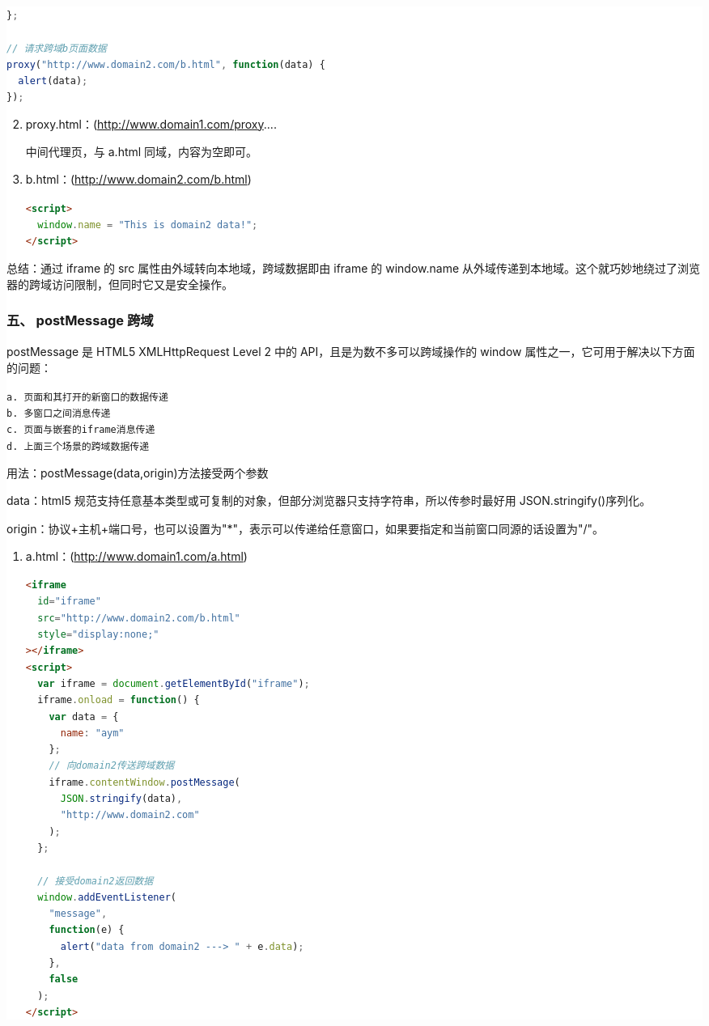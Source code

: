    ```js
   };

   // 请求跨域b页面数据
   proxy("http://www.domain2.com/b.html", function(data) {
     alert(data);
   });
   ```

2. proxy.html：(http://www.domain1.com/proxy....

   中间代理页，与 a.html 同域，内容为空即可。

3. b.html：(http://www.domain2.com/b.html)

   ```html
   <script>
     window.name = "This is domain2 data!";
   </script>
   ```

总结：通过 iframe 的 src 属性由外域转向本地域，跨域数据即由 iframe 的 window.name 从外域传递到本地域。这个就巧妙地绕过了浏览器的跨域访问限制，但同时它又是安全操作。

### 五、 postMessage 跨域

postMessage 是 HTML5 XMLHttpRequest Level 2 中的 API，且是为数不多可以跨域操作的 window 属性之一，它可用于解决以下方面的问题：

    a. 页面和其打开的新窗口的数据传递
    b. 多窗口之间消息传递
    c. 页面与嵌套的iframe消息传递
    d. 上面三个场景的跨域数据传递

用法：postMessage(data,origin)方法接受两个参数

data：html5 规范支持任意基本类型或可复制的对象，但部分浏览器只支持字符串，所以传参时最好用 JSON.stringify()序列化。

origin：协议+主机+端口号，也可以设置为"\*"，表示可以传递给任意窗口，如果要指定和当前窗口同源的话设置为"/"。

1. a.html：(http://www.domain1.com/a.html)

   ```html
   <iframe
     id="iframe"
     src="http://www.domain2.com/b.html"
     style="display:none;"
   ></iframe>
   <script>
     var iframe = document.getElementById("iframe");
     iframe.onload = function() {
       var data = {
         name: "aym"
       };
       // 向domain2传送跨域数据
       iframe.contentWindow.postMessage(
         JSON.stringify(data),
         "http://www.domain2.com"
       );
     };

     // 接受domain2返回数据
     window.addEventListener(
       "message",
       function(e) {
         alert("data from domain2 ---> " + e.data);
       },
       false
     );
   </script>
   ```
